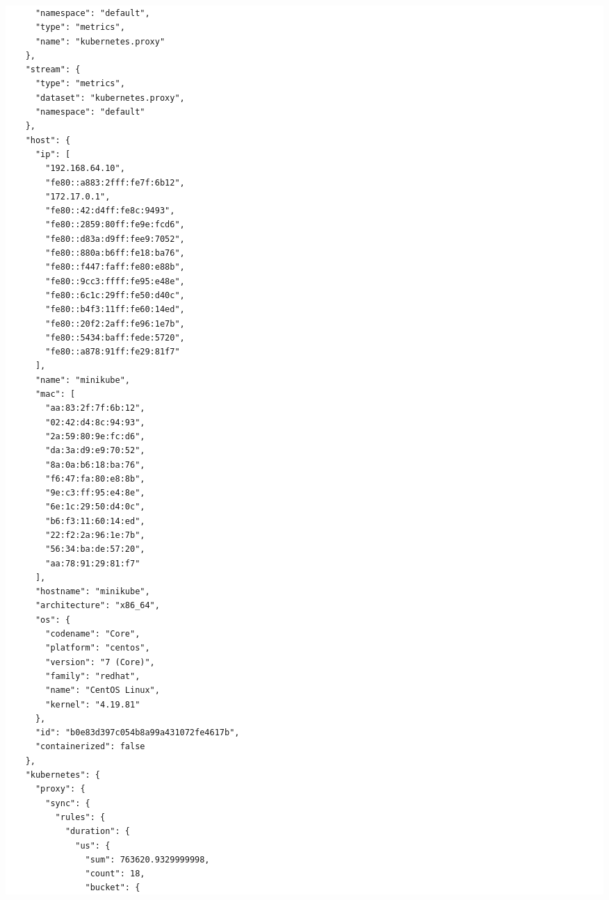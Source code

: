 ```$json
      "namespace": "default",
      "type": "metrics",
      "name": "kubernetes.proxy"
    },
    "stream": {
      "type": "metrics",
      "dataset": "kubernetes.proxy",
      "namespace": "default"
    },
    "host": {
      "ip": [
        "192.168.64.10",
        "fe80::a883:2fff:fe7f:6b12",
        "172.17.0.1",
        "fe80::42:d4ff:fe8c:9493",
        "fe80::2859:80ff:fe9e:fcd6",
        "fe80::d83a:d9ff:fee9:7052",
        "fe80::880a:b6ff:fe18:ba76",
        "fe80::f447:faff:fe80:e88b",
        "fe80::9cc3:ffff:fe95:e48e",
        "fe80::6c1c:29ff:fe50:d40c",
        "fe80::b4f3:11ff:fe60:14ed",
        "fe80::20f2:2aff:fe96:1e7b",
        "fe80::5434:baff:fede:5720",
        "fe80::a878:91ff:fe29:81f7"
      ],
      "name": "minikube",
      "mac": [
        "aa:83:2f:7f:6b:12",
        "02:42:d4:8c:94:93",
        "2a:59:80:9e:fc:d6",
        "da:3a:d9:e9:70:52",
        "8a:0a:b6:18:ba:76",
        "f6:47:fa:80:e8:8b",
        "9e:c3:ff:95:e4:8e",
        "6e:1c:29:50:d4:0c",
        "b6:f3:11:60:14:ed",
        "22:f2:2a:96:1e:7b",
        "56:34:ba:de:57:20",
        "aa:78:91:29:81:f7"
      ],
      "hostname": "minikube",
      "architecture": "x86_64",
      "os": {
        "codename": "Core",
        "platform": "centos",
        "version": "7 (Core)",
        "family": "redhat",
        "name": "CentOS Linux",
        "kernel": "4.19.81"
      },
      "id": "b0e83d397c054b8a99a431072fe4617b",
      "containerized": false
    },
    "kubernetes": {
      "proxy": {
        "sync": {
          "rules": {
            "duration": {
              "us": {
                "sum": 763620.9329999998,
                "count": 18,
                "bucket": {
```